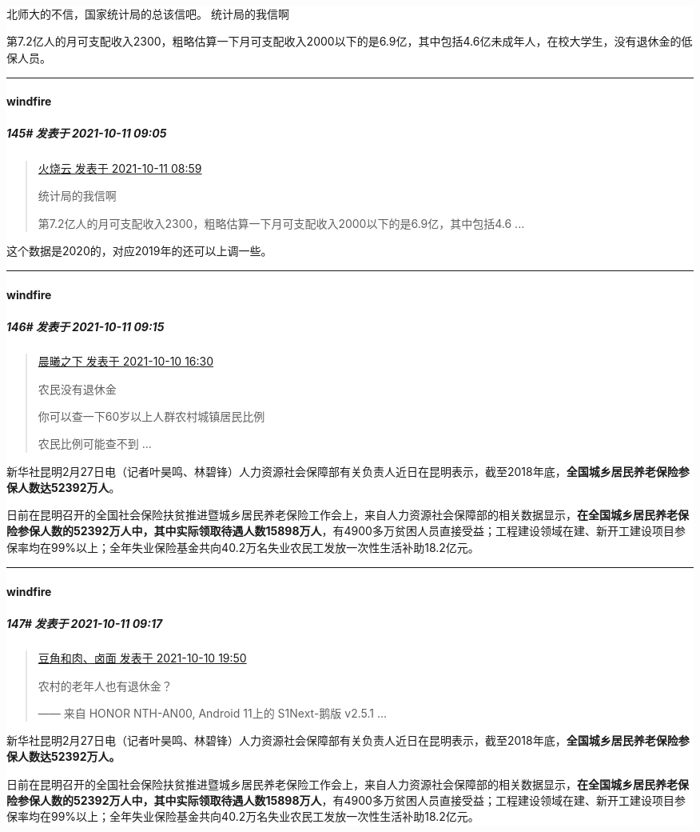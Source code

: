 北师大的不信，国家统计局的总该信吧。</blockquote>
统计局的我信啊

第7.2亿人的月可支配收入2300，粗略估算一下月可支配收入2000以下的是6.9亿，其中包括4.6亿未成年人，在校大学生，没有退休金的低保人员。


*****

####  windfire  
##### 145#       发表于 2021-10-11 09:05


<blockquote><a href="httphttps://bbs.saraba1st.com/2b/forum.php?mod=redirect&amp;goto=findpost&amp;pid=53070298&amp;ptid=2031208" target="_blank">火烧云 发表于 2021-10-11 08:59</a>

统计局的我信啊

第7.2亿人的月可支配收入2300，粗略估算一下月可支配收入2000以下的是6.9亿，其中包括4.6 ...</blockquote>
这个数据是2020的，对应2019年的还可以上调一些。




*****

####  windfire  
##### 146#       发表于 2021-10-11 09:15


<blockquote><a href="httphttps://bbs.saraba1st.com/2b/forum.php?mod=redirect&amp;goto=findpost&amp;pid=53062820&amp;ptid=2031208" target="_blank">晨曦之下 发表于 2021-10-10 16:30</a>

农民没有退休金

你可以查一下60岁以上人群农村城镇居民比例

农民比例可能查不到 ...</blockquote>
新华社昆明2月27日电（记者叶昊鸣、林碧锋）人力资源社会保障部有关负责人近日在昆明表示，截至2018年底，<strong>全国城乡居民养老保险参保人数达52392万人</strong>。


日前在昆明召开的全国社会保险扶贫推进暨城乡居民养老保险工作会上，来自人力资源社会保障部的相关数据显示，<strong>在全国城乡居民养老保险参保人数的52392万人中，其中实际领取待遇人数15898万人</strong>，有4900多万贫困人员直接受益；工程建设领域在建、新开工建设项目参保率均在99%以上；全年失业保险基金共向40.2万名失业农民工发放一次性生活补助18.2亿元。


*****

####  windfire  
##### 147#       发表于 2021-10-11 09:17


<blockquote><a href="httphttps://bbs.saraba1st.com/2b/forum.php?mod=redirect&amp;goto=findpost&amp;pid=53065166&amp;ptid=2031208" target="_blank">豆角和肉、卤面 发表于 2021-10-10 19:50</a>

农村的老年人也有退休金？


—— 来自 HONOR NTH-AN00, Android 11上的 S1Next-鹅版 v2.5.1 ...</blockquote>
新华社昆明2月27日电（记者叶昊鸣、林碧锋）人力资源社会保障部有关负责人近日在昆明表示，截至2018年底，<strong>全国城乡居民养老保险参保人数达52392万人。</strong>


日前在昆明召开的全国社会保险扶贫推进暨城乡居民养老保险工作会上，来自人力资源社会保障部的相关数据显示，<strong>在全国城乡居民养老保险参保人数的52392万人中，其中实际领取待遇人数15898万人</strong>，有4900多万贫困人员直接受益；工程建设领域在建、新开工建设项目参保率均在99%以上；全年失业保险基金共向40.2万名失业农民工发放一次性生活补助18.2亿元。
